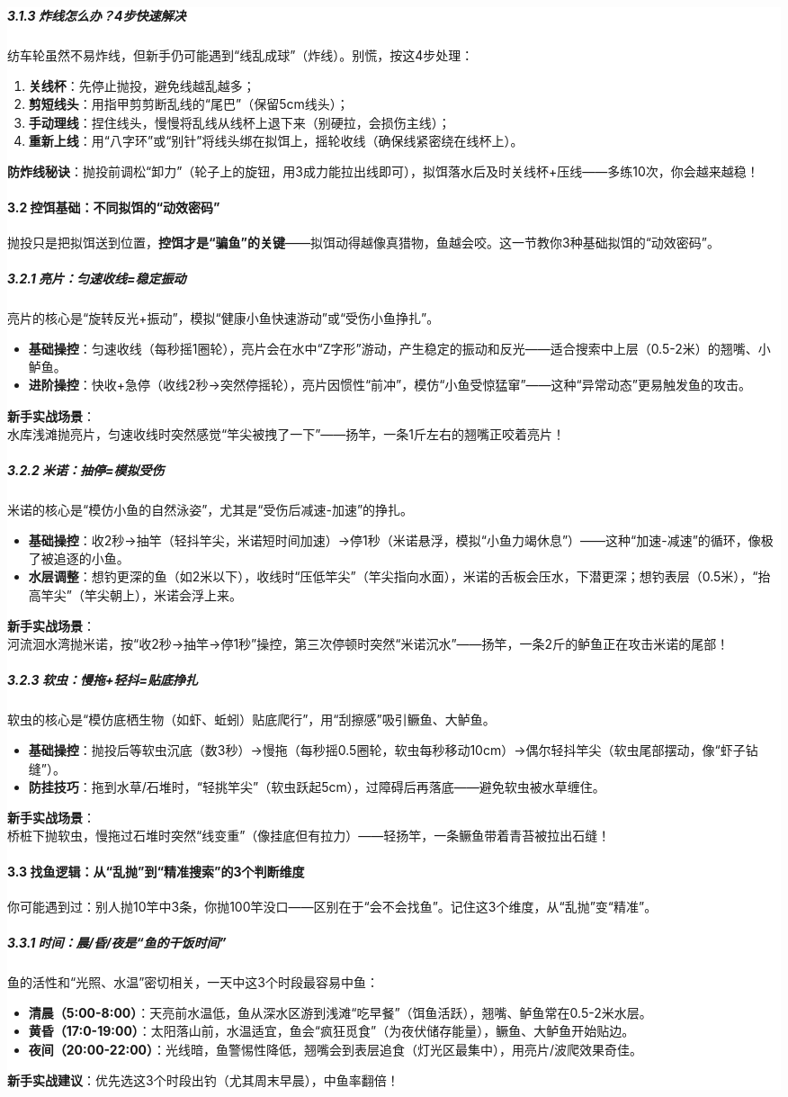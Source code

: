 ##### **3.1.3 炸线怎么办？4步快速解决**  
纺车轮虽然不易炸线，但新手仍可能遇到“线乱成球”（炸线）。别慌，按这4步处理：  
1. **关线杯**：先停止抛投，避免线越乱越多；  
2. **剪短线头**：用指甲剪剪断乱线的“尾巴”（保留5cm线头）；  
3. **手动理线**：捏住线头，慢慢将乱线从线杯上退下来（别硬拉，会损伤主线）；  
4. **重新上线**：用“八字环”或“别针”将线头绑在拟饵上，摇轮收线（确保线紧密绕在线杯上）。  

**防炸线秘诀**：抛投前调松“卸力”（轮子上的旋钮，用3成力能拉出线即可），拟饵落水后及时关线杯+压线——多练10次，你会越来越稳！  


#### **3.2 控饵基础：不同拟饵的“动效密码”**  

抛投只是把拟饵送到位置，**控饵才是“骗鱼”的关键**——拟饵动得越像真猎物，鱼越会咬。这一节教你3种基础拟饵的“动效密码”。  


##### **3.2.1 亮片：匀速收线=稳定振动**  
亮片的核心是“旋转反光+振动”，模拟“健康小鱼快速游动”或“受伤小鱼挣扎”。  

- **基础操控**：匀速收线（每秒摇1圈轮），亮片会在水中“Z字形”游动，产生稳定的振动和反光——适合搜索中上层（0.5-2米）的翘嘴、小鲈鱼。  
- **进阶操控**：快收+急停（收线2秒→突然停摇轮），亮片因惯性“前冲”，模仿“小鱼受惊猛窜”——这种“异常动态”更易触发鱼的攻击。  

**新手实战场景**：  
水库浅滩抛亮片，匀速收线时突然感觉“竿尖被拽了一下”——扬竿，一条1斤左右的翘嘴正咬着亮片！  


##### **3.2.2 米诺：抽停=模拟受伤**  
米诺的核心是“模仿小鱼的自然泳姿”，尤其是“受伤后减速-加速”的挣扎。  

- **基础操控**：收2秒→抽竿（轻抖竿尖，米诺短时间加速）→停1秒（米诺悬浮，模拟“小鱼力竭休息”）——这种“加速-减速”的循环，像极了被追逐的小鱼。  
- **水层调整**：想钓更深的鱼（如2米以下），收线时“压低竿尖”（竿尖指向水面），米诺的舌板会压水，下潜更深；想钓表层（0.5米），“抬高竿尖”（竿尖朝上），米诺会浮上来。  

**新手实战场景**：  
河流洄水湾抛米诺，按“收2秒→抽竿→停1秒”操控，第三次停顿时突然“米诺沉水”——扬竿，一条2斤的鲈鱼正在攻击米诺的尾部！  


##### **3.2.3 软虫：慢拖+轻抖=贴底挣扎**  
软虫的核心是“模仿底栖生物（如虾、蚯蚓）贴底爬行”，用“刮擦感”吸引鳜鱼、大鲈鱼。  

- **基础操控**：抛投后等软虫沉底（数3秒）→慢拖（每秒摇0.5圈轮，软虫每秒移动10cm）→偶尔轻抖竿尖（软虫尾部摆动，像“虾子钻缝”）。  
- **防挂技巧**：拖到水草/石堆时，“轻挑竿尖”（软虫跃起5cm），过障碍后再落底——避免软虫被水草缠住。  

**新手实战场景**：  
桥桩下抛软虫，慢拖过石堆时突然“线变重”（像挂底但有拉力）——轻扬竿，一条鳜鱼带着青苔被拉出石缝！  


#### **3.3 找鱼逻辑：从“乱抛”到“精准搜索”的3个判断维度**  

你可能遇到过：别人抛10竿中3条，你抛100竿没口——区别在于“会不会找鱼”。记住这3个维度，从“乱抛”变“精准”。  


##### **3.3.1 时间：晨/昏/夜是“鱼的干饭时间”**  
鱼的活性和“光照、水温”密切相关，一天中这3个时段最容易中鱼：  

- **清晨（5:00-8:00）**：天亮前水温低，鱼从深水区游到浅滩“吃早餐”（饵鱼活跃），翘嘴、鲈鱼常在0.5-2米水层。  
- **黄昏（17:0-19:00）**：太阳落山前，水温适宜，鱼会“疯狂觅食”（为夜伏储存能量），鳜鱼、大鲈鱼开始贴边。  
- **夜间（20:00-22:00）**：光线暗，鱼警惕性降低，翘嘴会到表层追食（灯光区最集中），用亮片/波爬效果奇佳。  

**新手实战建议**：优先选这3个时段出钓（尤其周末早晨），中鱼率翻倍！  

